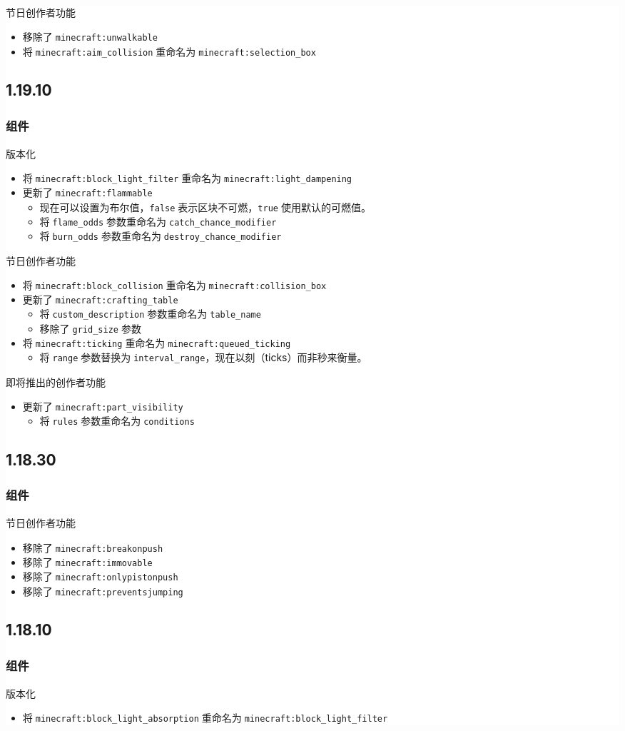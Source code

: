 <Tag name="experimental" />
<Label color="red">节日创作者功能</Label>

-   移除了 `minecraft:unwalkable`
-   将 `minecraft:aim_collision` 重命名为 `minecraft:selection_box`

## 1.19.10

### 组件

<Label color="green">版本化</Label>

-   将 `minecraft:block_light_filter` 重命名为 `minecraft:light_dampening`
-   更新了 `minecraft:flammable`
    -   现在可以设置为布尔值，`false` 表示区块不可燃，`true` 使用默认的可燃值。
    -   将 `flame_odds` 参数重命名为 `catch_chance_modifier`
    -   将 `burn_odds` 参数重命名为 `destroy_chance_modifier`

<Tag name="experimental" />
<Label color="red">节日创作者功能</Label>

-   将 `minecraft:block_collision` 重命名为 `minecraft:collision_box`
-   更新了 `minecraft:crafting_table`
    -   将 `custom_description` 参数重命名为 `table_name`
    -   移除了 `grid_size` 参数
-   将 `minecraft:ticking` 重命名为 `minecraft:queued_ticking`
    -   将 `range` 参数替换为 `interval_range`，现在以刻（ticks）而非秒来衡量。

<Tag name="experimental" />
<Label color="blue">即将推出的创作者功能</Label>

-   更新了 `minecraft:part_visibility`
    -   将 `rules` 参数重命名为 `conditions`

## 1.18.30

### 组件

<Tag name="experimental" />
<Label color="red">节日创作者功能</Label>

-   移除了 `minecraft:breakonpush`
-   移除了 `minecraft:immovable`
-   移除了 `minecraft:onlypistonpush`
-   移除了 `minecraft:preventsjumping`

## 1.18.10

### 组件

<Label color="green">版本化</Label>

-   将 `minecraft:block_light_absorption` 重命名为 `minecraft:block_light_filter`
